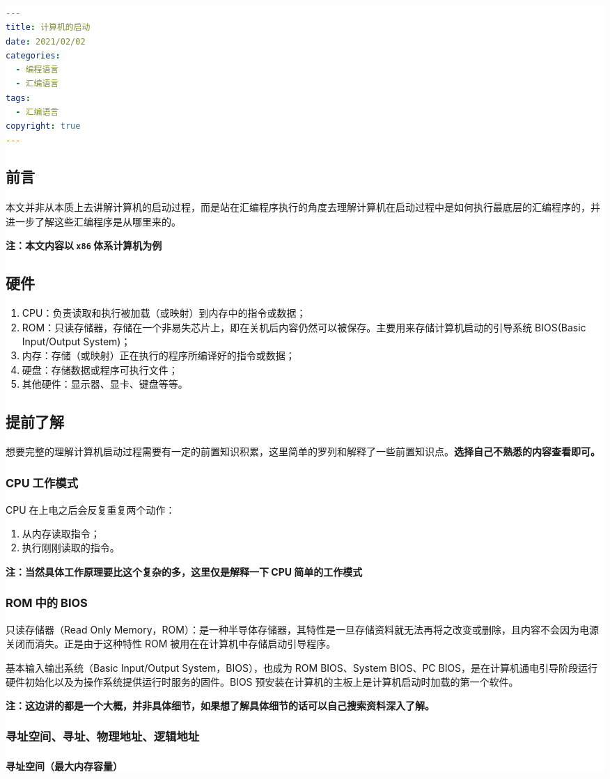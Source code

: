 ```yaml
---
title: 计算机的启动
date: 2021/02/02
categories:
  - 编程语言
  - 汇编语言
tags:
  - 汇编语言
copyright: true
---
```


## 前言

本文并非从本质上去讲解计算机的启动过程，而是站在汇编程序执行的角度去理解计算机在启动过程中是如何执行最底层的汇编程序的，并进一步了解这些汇编程序是从哪里来的。

**注：本文内容以 `x86` 体系计算机为例**

## 硬件

1. CPU：负责读取和执行被加载（或映射）到内存中的指令或数据；
2. ROM：只读存储器，存储在一个非易失芯片上，即在关机后内容仍然可以被保存。主要用来存储计算机启动的引导系统 BIOS(Basic Input/Output System)；
3. 内存：存储（或映射）正在执行的程序所编译好的指令或数据；
4. 硬盘：存储数据或程序可执行文件；
5. 其他硬件：显示器、显卡、键盘等等。

## 提前了解

想要完整的理解计算机启动过程需要有一定的前置知识积累，这里简单的罗列和解释了一些前置知识点。**选择自己不熟悉的内容查看即可。**

### CPU 工作模式

CPU 在上电之后会反复重复两个动作：
1. 从内存读取指令；
2. 执行刚刚读取的指令。

**注：当然具体工作原理要比这个复杂的多，这里仅是解释一下 CPU 简单的工作模式**

### ROM 中的 BIOS

只读存储器（Read Only Memory，ROM）：是一种半导体存储器，其特性是一旦存储资料就无法再将之改变或删除，且内容不会因为电源关闭而消失。正是由于这种特性 ROM 被用在在计算机中存储启动引导程序。

基本输入输出系统（Basic Input/Output System，BIOS），也成为 ROM BIOS、System BIOS、PC BIOS，是在计算机通电引导阶段运行硬件初始化以及为操作系统提供运行时服务的固件。BIOS 预安装在计算机的主板上是计算机启动时加载的第一个软件。

**注：这边讲的都是一个大概，并非具体细节，如果想了解具体细节的话可以自己搜索资料深入了解。**

### 寻址空间、寻址、物理地址、逻辑地址

#### 寻址空间（最大内存容量）
